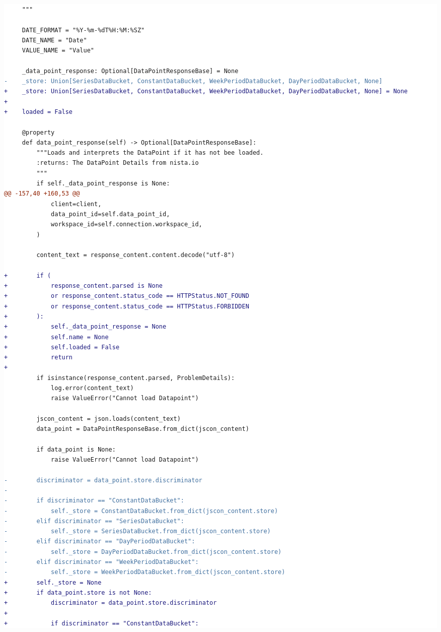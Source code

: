 ```diff
     """
 
     DATE_FORMAT = "%Y-%m-%dT%H:%M:%SZ"
     DATE_NAME = "Date"
     VALUE_NAME = "Value"
 
     _data_point_response: Optional[DataPointResponseBase] = None
-    _store: Union[SeriesDataBucket, ConstantDataBucket, WeekPeriodDataBucket, DayPeriodDataBucket, None]
+    _store: Union[SeriesDataBucket, ConstantDataBucket, WeekPeriodDataBucket, DayPeriodDataBucket, None] = None
+
+    loaded = False
 
     @property
     def data_point_response(self) -> Optional[DataPointResponseBase]:
         """Loads and interprets the DataPoint if it has not bee loaded.
         :returns: The DataPoint Details from nista.io
         """
         if self._data_point_response is None:
@@ -157,40 +160,53 @@
             client=client,
             data_point_id=self.data_point_id,
             workspace_id=self.connection.workspace_id,
         )
 
         content_text = response_content.content.decode("utf-8")
 
+        if (
+            response_content.parsed is None
+            or response_content.status_code == HTTPStatus.NOT_FOUND
+            or response_content.status_code == HTTPStatus.FORBIDDEN
+        ):
+            self._data_point_response = None
+            self.name = None
+            self.loaded = False
+            return
+
         if isinstance(response_content.parsed, ProblemDetails):
             log.error(content_text)
             raise ValueError("Cannot load Datapoint")
 
         jscon_content = json.loads(content_text)
         data_point = DataPointResponseBase.from_dict(jscon_content)
 
         if data_point is None:
             raise ValueError("Cannot load Datapoint")
 
-        discriminator = data_point.store.discriminator
-
-        if discriminator == "ConstantDataBucket":
-            self._store = ConstantDataBucket.from_dict(jscon_content.store)
-        elif discriminator == "SeriesDataBucket":
-            self._store = SeriesDataBucket.from_dict(jscon_content.store)
-        elif discriminator == "DayPeriodDataBucket":
-            self._store = DayPeriodDataBucket.from_dict(jscon_content.store)
-        elif discriminator == "WeekPeriodDataBucket":
-            self._store = WeekPeriodDataBucket.from_dict(jscon_content.store)
+        self._store = None
+        if data_point.store is not None:
+            discriminator = data_point.store.discriminator
+
+            if discriminator == "ConstantDataBucket":
```